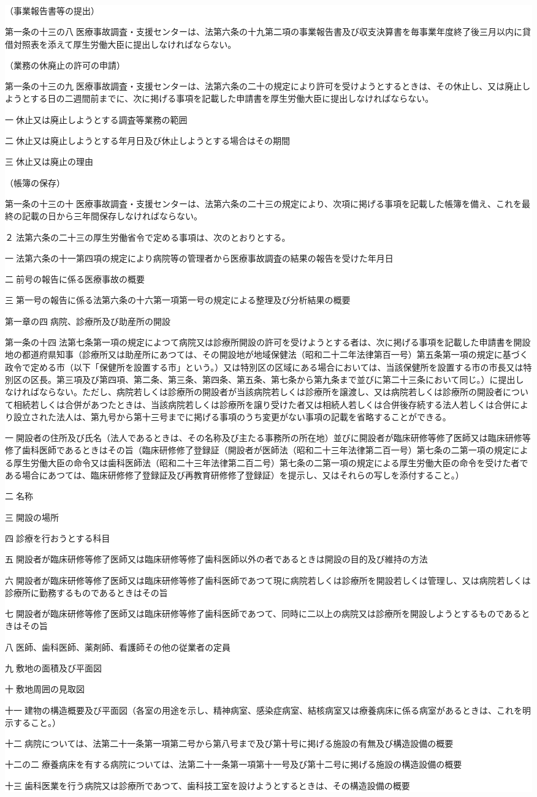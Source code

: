（事業報告書等の提出）

第一条の十三の八 医療事故調査・支援センターは、法第六条の十九第二項の事業報告書及び収支決算書を毎事業年度終了後三月以内に貸借対照表を添えて厚生労働大臣に提出しなければならない。

（業務の休廃止の許可の申請）

第一条の十三の九 医療事故調査・支援センターは、法第六条の二十の規定により許可を受けようとするときは、その休止し、又は廃止しようとする日の二週間前までに、次に掲げる事項を記載した申請書を厚生労働大臣に提出しなければならない。

一 休止又は廃止しようとする調査等業務の範囲

二 休止又は廃止しようとする年月日及び休止しようとする場合はその期間

三 休止又は廃止の理由

（帳簿の保存）

第一条の十三の十 医療事故調査・支援センターは、法第六条の二十三の規定により、次項に掲げる事項を記載した帳簿を備え、これを最終の記載の日から三年間保存しなければならない。

２ 法第六条の二十三の厚生労働省令で定める事項は、次のとおりとする。

一 法第六条の十一第四項の規定により病院等の管理者から医療事故調査の結果の報告を受けた年月日

二 前号の報告に係る医療事故の概要

三 第一号の報告に係る法第六条の十六第一項第一号の規定による整理及び分析結果の概要

第一章の四 病院、診療所及び助産所の開設

第一条の十四 法第七条第一項の規定によつて病院又は診療所開設の許可を受けようとする者は、次に掲げる事項を記載した申請書を開設地の都道府県知事（診療所又は助産所にあつては、その開設地が地域保健法（昭和二十二年法律第百一号）第五条第一項の規定に基づく政令で定める市（以下「保健所を設置する市」という。）又は特別区の区域にある場合においては、当該保健所を設置する市の市長又は特別区の区長。第三項及び第四項、第二条、第三条、第四条、第五条、第七条から第九条まで並びに第二十三条において同じ。）に提出しなければならない。ただし、病院若しくは診療所の開設者が当該病院若しくは診療所を譲渡し、又は病院若しくは診療所の開設者について相続若しくは合併があつたときは、当該病院若しくは診療所を譲り受けた者又は相続人若しくは合併後存続する法人若しくは合併により設立された法人は、第九号から第十三号までに掲げる事項のうち変更がない事項の記載を省略することができる。

一 開設者の住所及び氏名（法人であるときは、その名称及び主たる事務所の所在地）並びに開設者が臨床研修等修了医師又は臨床研修等修了歯科医師であるときはその旨（臨床研修修了登録証（開設者が医師法（昭和二十三年法律第二百一号）第七条の二第一項の規定による厚生労働大臣の命令又は歯科医師法（昭和二十三年法律第二百二号）第七条の二第一項の規定による厚生労働大臣の命令を受けた者である場合にあつては、臨床研修修了登録証及び再教育研修修了登録証）を提示し、又はそれらの写しを添付すること。）

二 名称

三 開設の場所

四 診療を行おうとする科目

五 開設者が臨床研修等修了医師又は臨床研修等修了歯科医師以外の者であるときは開設の目的及び維持の方法

六 開設者が臨床研修等修了医師又は臨床研修等修了歯科医師であつて現に病院若しくは診療所を開設若しくは管理し、又は病院若しくは診療所に勤務するものであるときはその旨

七 開設者が臨床研修等修了医師又は臨床研修等修了歯科医師であつて、同時に二以上の病院又は診療所を開設しようとするものであるときはその旨

八 医師、歯科医師、薬剤師、看護師その他の従業者の定員

九 敷地の面積及び平面図

十 敷地周囲の見取図

十一 建物の構造概要及び平面図（各室の用途を示し、精神病室、感染症病室、結核病室又は療養病床に係る病室があるときは、これを明示すること。）

十二 病院については、法第二十一条第一項第二号から第八号まで及び第十号に掲げる施設の有無及び構造設備の概要

十二の二 療養病床を有する病院については、法第二十一条第一項第十一号及び第十二号に掲げる施設の構造設備の概要

十三 歯科医業を行う病院又は診療所であつて、歯科技工室を設けようとするときは、その構造設備の概要
